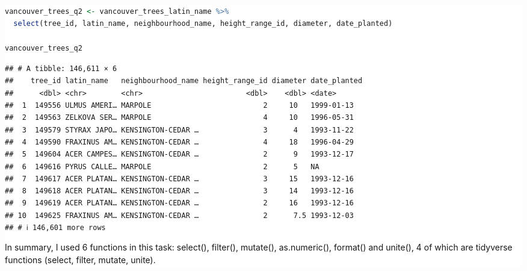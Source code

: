 ``` r
vancouver_trees_q2 <- vancouver_trees_latin_name %>%
  select(tree_id, latin_name, neighbourhood_name, height_range_id, diameter, date_planted)

vancouver_trees_q2
```

    ## # A tibble: 146,611 × 6
    ##    tree_id latin_name   neighbourhood_name height_range_id diameter date_planted
    ##      <dbl> <chr>        <chr>                        <dbl>    <dbl> <date>      
    ##  1  149556 ULMUS AMERI… MARPOLE                          2     10   1999-01-13  
    ##  2  149563 ZELKOVA SER… MARPOLE                          4     10   1996-05-31  
    ##  3  149579 STYRAX JAPO… KENSINGTON-CEDAR …               3      4   1993-11-22  
    ##  4  149590 FRAXINUS AM… KENSINGTON-CEDAR …               4     18   1996-04-29  
    ##  5  149604 ACER CAMPES… KENSINGTON-CEDAR …               2      9   1993-12-17  
    ##  6  149616 PYRUS CALLE… MARPOLE                          2      5   NA          
    ##  7  149617 ACER PLATAN… KENSINGTON-CEDAR …               3     15   1993-12-16  
    ##  8  149618 ACER PLATAN… KENSINGTON-CEDAR …               3     14   1993-12-16  
    ##  9  149619 ACER PLATAN… KENSINGTON-CEDAR …               2     16   1993-12-16  
    ## 10  149625 FRAXINUS AM… KENSINGTON-CEDAR …               2      7.5 1993-12-03  
    ## # ℹ 146,601 more rows

In summary, I used 6 functions in this task: select(), filter(),
mutate(), as.numeric(), format() and unite(), 4 of which are tidyverse
functions (select, filter, mutate, unite).
